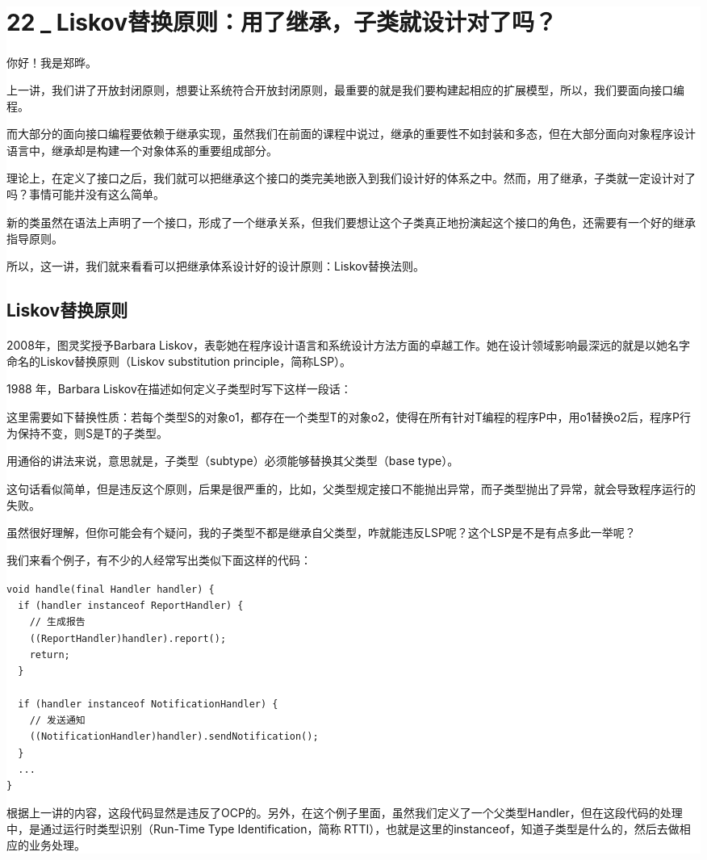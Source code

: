 # 22 _ Liskov替换原则：用了继承，子类就设计对了吗？

<audio id="audio" title="22 | Liskov替换原则：用了继承，子类就设计对了吗？" controls="" preload="none"><source id="mp3" src="https://static001.geekbang.org/resource/audio/e1/90/e19c2204e22a7e4edd89ba804yy64490.mp3"></audio>

你好！我是郑晔。

上一讲，我们讲了开放封闭原则，想要让系统符合开放封闭原则，最重要的就是我们要构建起相应的扩展模型，所以，我们要面向接口编程。

而大部分的面向接口编程要依赖于继承实现，虽然我们在前面的课程中说过，继承的重要性不如封装和多态，但在大部分面向对象程序设计语言中，继承却是构建一个对象体系的重要组成部分。

理论上，在定义了接口之后，我们就可以把继承这个接口的类完美地嵌入到我们设计好的体系之中。然而，用了继承，子类就一定设计对了吗？事情可能并没有这么简单。

新的类虽然在语法上声明了一个接口，形成了一个继承关系，但我们要想让这个子类真正地扮演起这个接口的角色，还需要有一个好的继承指导原则。

所以，这一讲，我们就来看看可以把继承体系设计好的设计原则：Liskov替换法则。

## Liskov替换原则

2008年，图灵奖授予Barbara Liskov，表彰她在程序设计语言和系统设计方法方面的卓越工作。她在设计领域影响最深远的就是以她名字命名的Liskov替换原则（Liskov substitution principle，简称LSP）。

1988 年，Barbara Liskov在描述如何定义子类型时写下这样一段话：

> 
这里需要如下替换性质：若每个类型S的对象o1，都存在一个类型T的对象o2，使得在所有针对T编程的程序P中，用o1替换o2后，程序P行为保持不变，则S是T的子类型。


用通俗的讲法来说，意思就是，子类型（subtype）必须能够替换其父类型（base type）。

这句话看似简单，但是违反这个原则，后果是很严重的，比如，父类型规定接口不能抛出异常，而子类型抛出了异常，就会导致程序运行的失败。

虽然很好理解，但你可能会有个疑问，我的子类型不都是继承自父类型，咋就能违反LSP呢？这个LSP是不是有点多此一举呢？

我们来看个例子，有不少的人经常写出类似下面这样的代码：

```
void handle(final Handler handler) {
  if (handler instanceof ReportHandler) {
    // 生成报告
    ((ReportHandler)handler).report();
    return;
  }
  
  if (handler instanceof NotificationHandler) {
    // 发送通知
    ((NotificationHandler)handler).sendNotification();
  }
  ...
}

```

根据上一讲的内容，这段代码显然是违反了OCP的。另外，在这个例子里面，虽然我们定义了一个父类型Handler，但在这段代码的处理中，是通过运行时类型识别（Run-Time Type Identification，简称 RTTI），也就是这里的instanceof，知道子类型是什么的，然后去做相应的业务处理。
